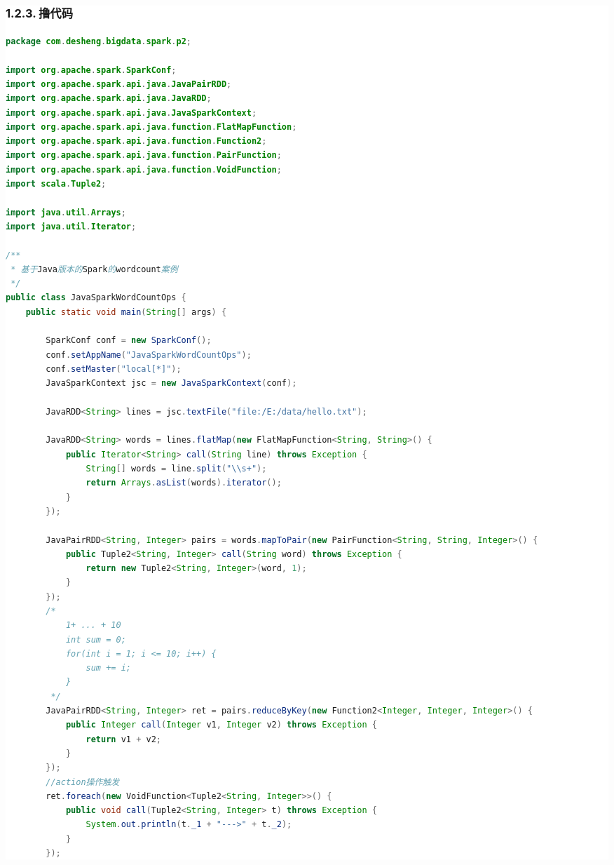 ### 1.2.3. 撸代码

```java
package com.desheng.bigdata.spark.p2;

import org.apache.spark.SparkConf;
import org.apache.spark.api.java.JavaPairRDD;
import org.apache.spark.api.java.JavaRDD;
import org.apache.spark.api.java.JavaSparkContext;
import org.apache.spark.api.java.function.FlatMapFunction;
import org.apache.spark.api.java.function.Function2;
import org.apache.spark.api.java.function.PairFunction;
import org.apache.spark.api.java.function.VoidFunction;
import scala.Tuple2;

import java.util.Arrays;
import java.util.Iterator;

/**
 * 基于Java版本的Spark的wordcount案例
 */
public class JavaSparkWordCountOps {
    public static void main(String[] args) {

        SparkConf conf = new SparkConf();
        conf.setAppName("JavaSparkWordCountOps");
        conf.setMaster("local[*]");
        JavaSparkContext jsc = new JavaSparkContext(conf);

        JavaRDD<String> lines = jsc.textFile("file:/E:/data/hello.txt");

        JavaRDD<String> words = lines.flatMap(new FlatMapFunction<String, String>() {
            public Iterator<String> call(String line) throws Exception {
                String[] words = line.split("\\s+");
                return Arrays.asList(words).iterator();
            }
        });

        JavaPairRDD<String, Integer> pairs = words.mapToPair(new PairFunction<String, String, Integer>() {
            public Tuple2<String, Integer> call(String word) throws Exception {
                return new Tuple2<String, Integer>(word, 1);
            }
        });
        /*
            1+ ... + 10
            int sum = 0;
            for(int i = 1; i <= 10; i++) {
                sum += i;
            }
         */
        JavaPairRDD<String, Integer> ret = pairs.reduceByKey(new Function2<Integer, Integer, Integer>() {
            public Integer call(Integer v1, Integer v2) throws Exception {
                return v1 + v2;
            }
        });
        //action操作触发
        ret.foreach(new VoidFunction<Tuple2<String, Integer>>() {
            public void call(Tuple2<String, Integer> t) throws Exception {
                System.out.println(t._1 + "--->" + t._2);
            }
        });
```